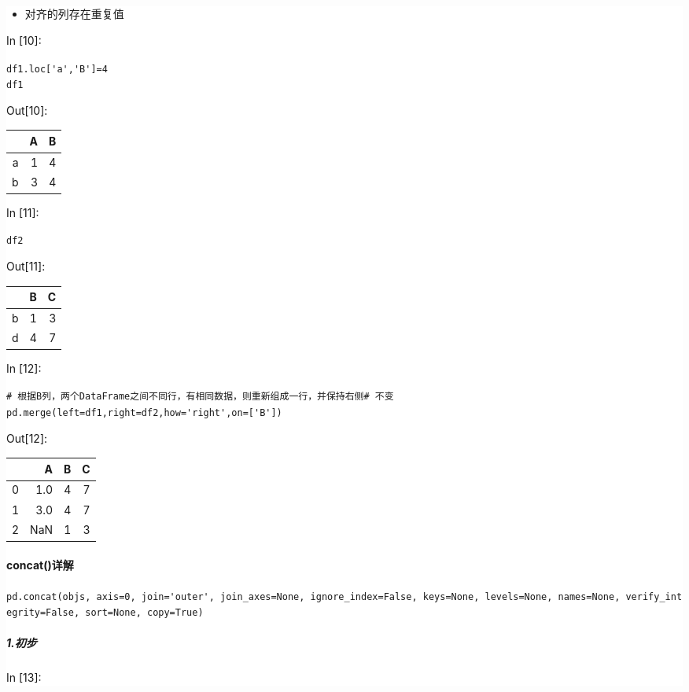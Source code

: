 * 对齐的列存在重复值

In [10]:

```
df1.loc['a','B']=4
df1
```

Out[10]:

|      |    A |    B |
| ---: | ---: | ---: |
|    a |    1 |    4 |
|    b |    3 |    4 |

In [11]:

```
df2
```

Out[11]:

|      |    B |    C |
| ---: | ---: | ---: |
|    b |    1 |    3 |
|    d |    4 |    7 |

In [12]:

```
# 根据B列，两个DataFrame之间不同行，有相同数据，则重新组成一行，并保持右侧# 不变
pd.merge(left=df1,right=df2,how='right',on=['B'])
```

Out[12]:

|      |    A |    B |    C |
| ---: | ---: | ---: | ---: |
|    0 |  1.0 |    4 |    7 |
|    1 |  3.0 |    4 |    7 |
|    2 |  NaN |    1 |    3 |

#### concat()详解

```
pd.concat(objs, axis=0, join='outer', join_axes=None, ignore_index=False, keys=None, levels=None, names=None, verify_integrity=False, sort=None, copy=True)
```

##### 1.初步

In [13]:

